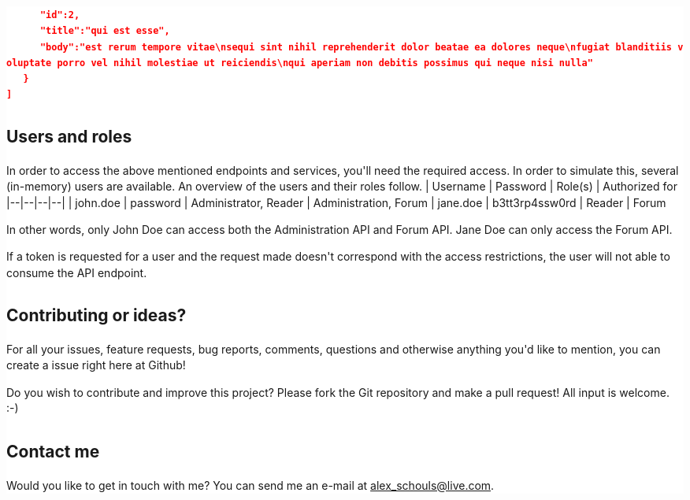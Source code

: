 ```json
      "id":2,
      "title":"qui est esse",
      "body":"est rerum tempore vitae\nsequi sint nihil reprehenderit dolor beatae ea dolores neque\nfugiat blanditiis voluptate porro vel nihil molestiae ut reiciendis\nqui aperiam non debitis possimus qui neque nisi nulla"
   }
]
```
## Users and roles
In order to access the above mentioned endpoints and services, you'll need the required access. In order to simulate this, several (in-memory) users are available. An overview of the users and their roles follow.
| Username | Password  | Role(s) | Authorized for
|--|--|--|--|
| john.doe | password | Administrator, Reader | Administration, Forum
| jane.doe | b3tt3rp4ssw0rd | Reader | Forum

In other words, only John Doe can access both the Administration API and Forum API. Jane Doe can only access the Forum API.

If a token is requested for a user and the request made doesn't correspond with the access restrictions, the user will not able to consume the API endpoint.

## Contributing or ideas?
For all your issues, feature requests, bug reports, comments, questions and otherwise anything you'd like to mention, you can create a issue right here at Github!

Do you wish to contribute and improve this project? Please fork the Git repository and make a pull request! All input is welcome. :-)

## Contact me
Would you like to get in touch with me? You can send me an e-mail at alex_schouls@live.com.